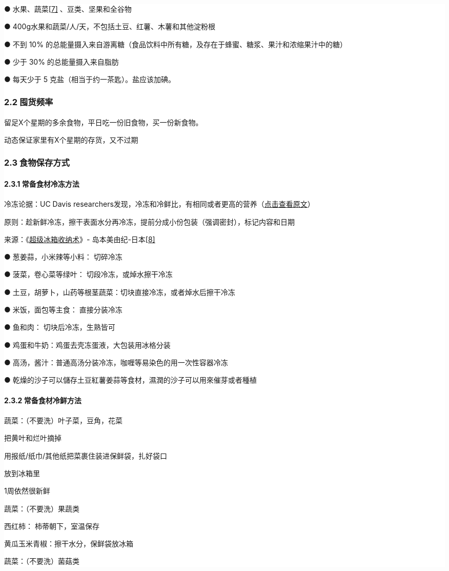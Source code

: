 ● 水果、蔬菜\[[7\]](https://helpshanghai.com/storage-handbook#_msocom_7) 、豆类、坚果和全谷物

● 400g水果和蔬菜/人/天，不包括土豆、红薯、木薯和其他淀粉根

● 不到 10% 的总能量摄入来自游离糖（食品饮料中所有糖，及存在于蜂蜜、糖浆、果汁和浓缩果汁中的糖）

● 少于 30% 的总能量摄入来自脂肪

● 每天少于 5 克盐（相当于约一茶匙）。盐应该加碘。

### 2.2 囤货频率

留足X个星期的多余食物，平日吃一份旧食物，买一份新食物。

动态保证家里有X个星期的存货，又不过期

### 2.3 食物保存方式

#### 2.3.1 常备食材冷冻方法

冷冻论据：UC Davis researchers发现，冷冻和冷鲜比，有相同或者更高的营养（[点击查看原文](https://pubs.acs.org/doi/10.1021/jf5058793)）

原则：趁新鲜冷冻，擦干表面水分再冷冻，提前分成小份包装（强调密封），标记内容和日期

来源：《[超级冰箱收纳术](https://m.douban.com/book/subject/34927505/)》- 岛本美由纪-日本\[[8\]](https://helpshanghai.com/storage-handbook#_msocom_8)

● 葱姜蒜，小米辣等小料： 切碎冷冻

● 菠菜，卷心菜等绿叶： 切段冷冻，或焯水擦干冷冻

● 土豆，胡萝卜，山药等根茎蔬菜：切块直接冷冻，或者焯水后擦干冷冻

● 米饭，面包等主食： 直接分装冷冻

● 鱼和肉： 切块后冷冻，生熟皆可

● 鸡蛋和牛奶：鸡蛋去壳冻蛋液，大包装用冰格分装

● 高汤，酱汁：普通高汤分装冷冻，咖喱等易染色的用一次性容器冷冻

● 乾燥的沙子可以儲存土豆紅薯姜蒜等食材，濕潤的沙子可以用來催芽或者種植

#### 2.3.2 常备食材冷鲜方法

蔬菜：（不要洗）叶子菜，豆角，花菜

把黄叶和烂叶摘掉

用报纸/纸巾/其他纸把菜裹住装进保鲜袋，扎好袋口

放到冰箱里

1周依然很新鲜

蔬菜：（不要洗）果蔬类

西红柿： 柿蒂朝下，室温保存

黄瓜玉米青椒：擦干水分，保鲜袋放冰箱

蔬菜：（不要洗）菌菇类
